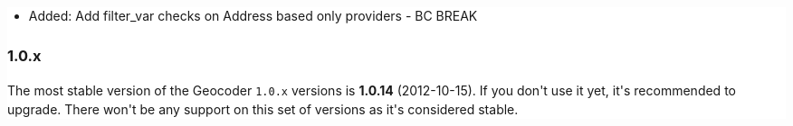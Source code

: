 * Added: Add filter_var checks on Address based only providers - BC BREAK


### 1.0.x ###

The most stable version of the Geocoder `1.0.x` versions is **1.0.14**
(2012-10-15). If you don't use it yet, it's recommended to upgrade. There won't
be any support on this set of versions as it's considered stable.
